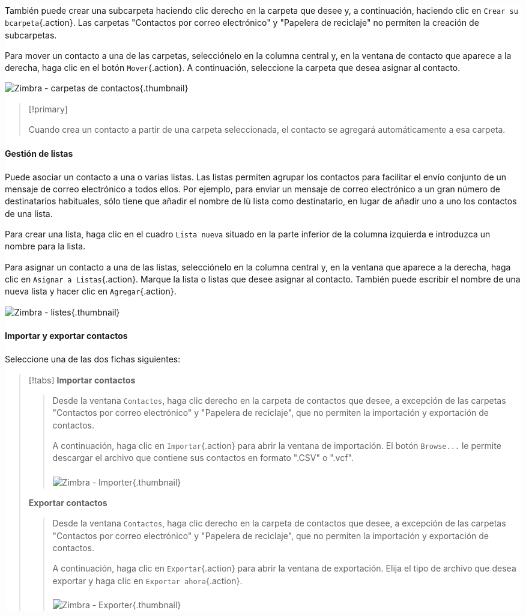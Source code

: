 También puede crear una subcarpeta haciendo clic derecho en la carpeta que desee y, a continuación, haciendo clic en `Crear subcarpeta`{.action}. Las carpetas "Contactos por correo electrónico" y "Papelera de reciclaje" no permiten la creación de subcarpetas.

Para mover un contacto a una de las carpetas, selecciónelo en la columna central y, en la ventana de contacto que aparece a la derecha, haga clic en el botón `Mover`{.action}. A continuación, seleccione la carpeta que desea asignar al contacto.

![Zimbra - carpetas de contactos](images/zimbra-17.png){.thumbnail}

> [!primary]
>
> Cuando crea un contacto a partir de una carpeta seleccionada, el contacto se agregará automáticamente a esa carpeta.

#### Gestión de listas <a name="contacts-lists"></a>

Puede asociar un contacto a una o varias listas. Las listas permiten agrupar los contactos para facilitar el envío conjunto de un mensaje de correo electrónico a todos ellos. Por ejemplo, para enviar un mensaje de correo electrónico a un gran número de destinatarios habituales, sólo tiene que añadir el nombre de lù lista como destinatario, en lugar de añadir uno a uno los contactos de una lista.

Para crear una lista, haga clic en el cuadro `Lista nueva` situado en la parte inferior de la columna izquierda e introduzca un nombre para la lista.

Para asignar un contacto a una de las listas, selecciónelo en la columna central y, en la ventana que aparece a la derecha, haga clic en `Asignar a Listas`{.action}. Marque la lista o listas que desee asignar al contacto. También puede escribir el nombre de una nueva lista y hacer clic en `Agregar`{.action}.

![Zimbra - listes](images/zimbra-list.png){.thumbnail}

#### Importar y exportar contactos <a name="import-export"></a>

Seleccione una de las dos fichas siguientes:

> [!tabs]
> **Importar contactos**
>>
>> Desde la ventana `Contactos`, haga clic derecho en la carpeta de contactos que desee, a excepción de las carpetas "Contactos por correo electrónico" y "Papelera de reciclaje", que no permiten la importación y exportación de contactos.<br>
>>
>> A continuación, haga clic en `Importar`{.action} para abrir la ventana de importación. El botón `Browse...` le permite descargar el archivo que contiene sus contactos en formato ".CSV" o ".vcf". <br><br>
>> ![Zimbra - Importer](images/zimbra-19.png){.thumbnail}
>>
> **Exportar contactos**
>>
>> Desde la ventana `Contactos`, haga clic derecho en la carpeta de contactos que desee, a excepción de las carpetas "Contactos por correo electrónico" y "Papelera de reciclaje", que no permiten la importación y exportación de contactos.
>>
>> A continuación, haga clic en `Exportar`{.action} para abrir la ventana de exportación. Elija el tipo de archivo que desea exportar y haga clic en `Exportar ahora`{.action}.<br><br>
>> ![Zimbra - Exporter](images/zimbra-20.png){.thumbnail}
>>
